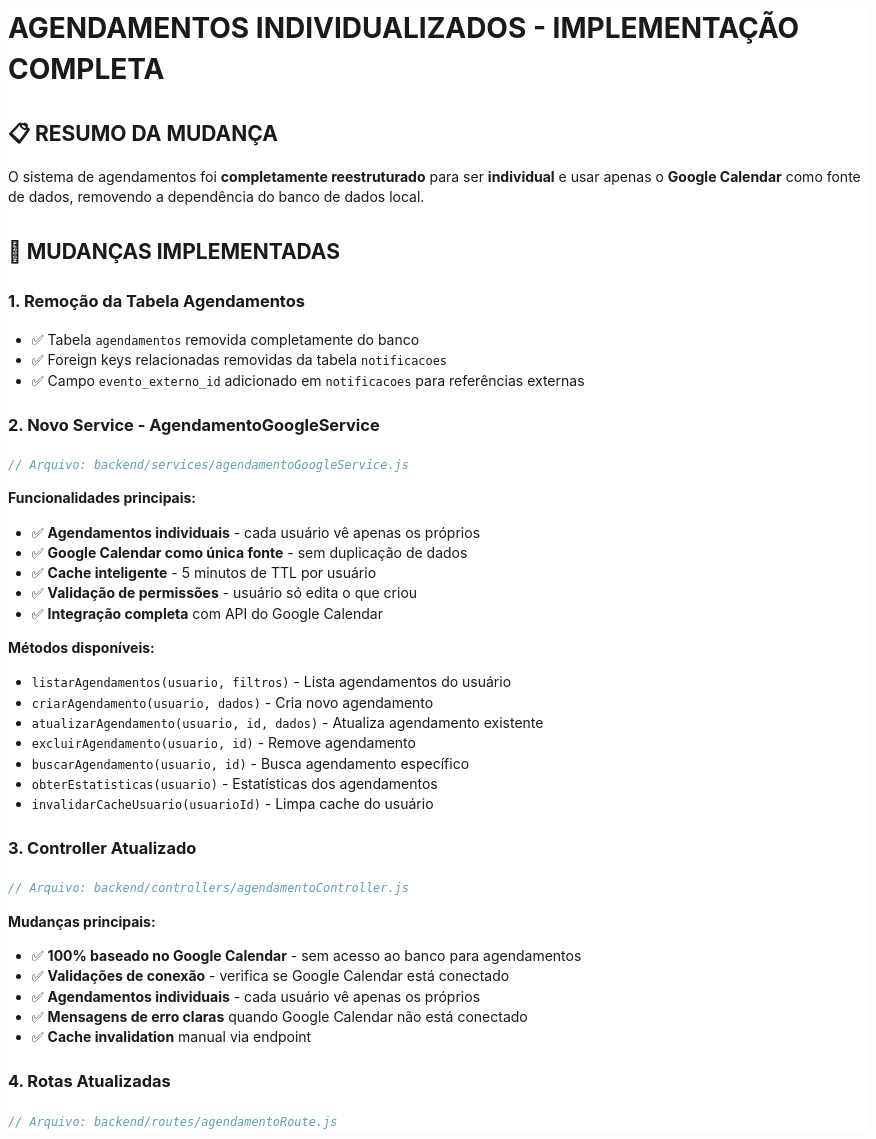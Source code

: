 # AGENDAMENTOS INDIVIDUALIZADOS - IMPLEMENTAÇÃO COMPLETA

## 📋 RESUMO DA MUDANÇA

O sistema de agendamentos foi **completamente reestruturado** para ser **individual** e usar apenas o **Google Calendar** como fonte de dados, removendo a dependência do banco de dados local.

## 🔄 MUDANÇAS IMPLEMENTADAS

### 1. **Remoção da Tabela Agendamentos**
- ✅ Tabela `agendamentos` removida completamente do banco
- ✅ Foreign keys relacionadas removidas da tabela `notificacoes`
- ✅ Campo `evento_externo_id` adicionado em `notificacoes` para referências externas

### 2. **Novo Service - AgendamentoGoogleService**
```javascript
// Arquivo: backend/services/agendamentoGoogleService.js
```

**Funcionalidades principais:**
- ✅ **Agendamentos individuais** - cada usuário vê apenas os próprios
- ✅ **Google Calendar como única fonte** - sem duplicação de dados
- ✅ **Cache inteligente** - 5 minutos de TTL por usuário
- ✅ **Validação de permissões** - usuário só edita o que criou
- ✅ **Integração completa** com API do Google Calendar

**Métodos disponíveis:**
- `listarAgendamentos(usuario, filtros)` - Lista agendamentos do usuário
- `criarAgendamento(usuario, dados)` - Cria novo agendamento
- `atualizarAgendamento(usuario, id, dados)` - Atualiza agendamento existente
- `excluirAgendamento(usuario, id)` - Remove agendamento
- `buscarAgendamento(usuario, id)` - Busca agendamento específico
- `obterEstatisticas(usuario)` - Estatísticas dos agendamentos
- `invalidarCacheUsuario(usuarioId)` - Limpa cache do usuário

### 3. **Controller Atualizado**
```javascript
// Arquivo: backend/controllers/agendamentoController.js
```

**Mudanças principais:**
- ✅ **100% baseado no Google Calendar** - sem acesso ao banco para agendamentos
- ✅ **Validações de conexão** - verifica se Google Calendar está conectado
- ✅ **Agendamentos individuais** - cada usuário vê apenas os próprios
- ✅ **Mensagens de erro claras** quando Google Calendar não está conectado
- ✅ **Cache invalidation** manual via endpoint

### 4. **Rotas Atualizadas**
```javascript
// Arquivo: backend/routes/agendamentoRoute.js
```
